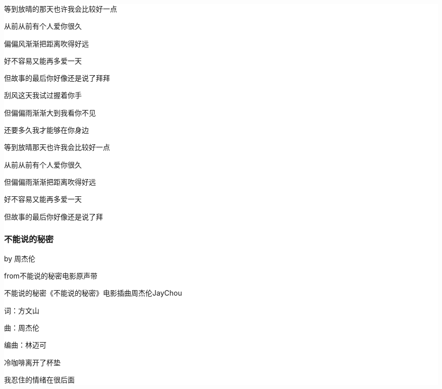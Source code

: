 
等到放晴的那天也许我会比较好一点


从前从前有个人爱你很久


偏偏风渐渐把距离吹得好远





好不容易又能再多爱一天





但故事的最后你好像还是说了拜拜


刮风这天我试过握着你手


但偏偏雨渐渐大到我看你不见


还要多久我才能够在你身边


等到放晴那天也许我会比较好一点


从前从前有个人爱你很久


但偏偏雨渐渐把距离吹得好远


好不容易又能再多爱一天


但故事的最后你好像还是说了拜



### 不能说的秘密

 by 周杰伦

 from不能说的秘密电影原声带



不能说的秘密《不能说的秘密》电影插曲周杰伦JayChou


词：方文山


曲：周杰伦


编曲：林迈可


冷咖啡离开了杯垫


我忍住的情绪在很后面

